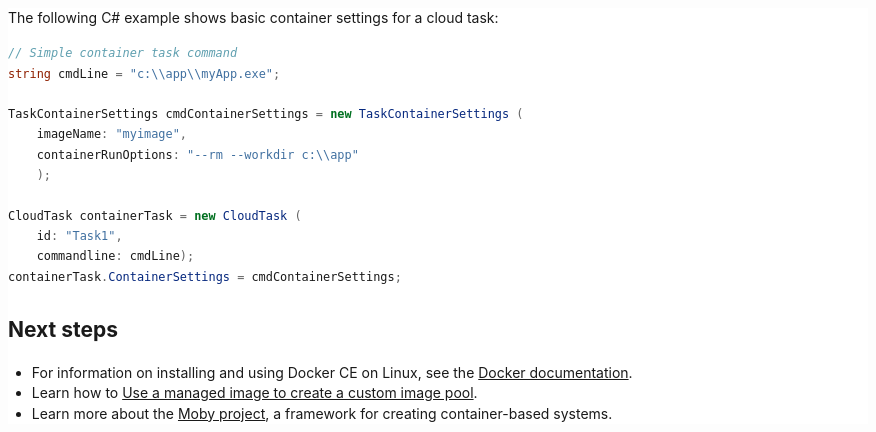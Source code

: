 The following C# example shows basic container settings for a cloud task:

```csharp
// Simple container task command
string cmdLine = "c:\\app\\myApp.exe";

TaskContainerSettings cmdContainerSettings = new TaskContainerSettings (
    imageName: "myimage",
    containerRunOptions: "--rm --workdir c:\\app"
    );

CloudTask containerTask = new CloudTask (
    id: "Task1",
    commandline: cmdLine);
containerTask.ContainerSettings = cmdContainerSettings;
```

## Next steps

- For information on installing and using Docker CE on Linux, see the [Docker documentation](https://docs.docker.com/engine/installation).
- Learn how to [Use a managed image to create a custom image pool](batch-custom-images.md).
- Learn more about the [Moby project](https://mobyproject.org), a framework for creating container-based systems.
